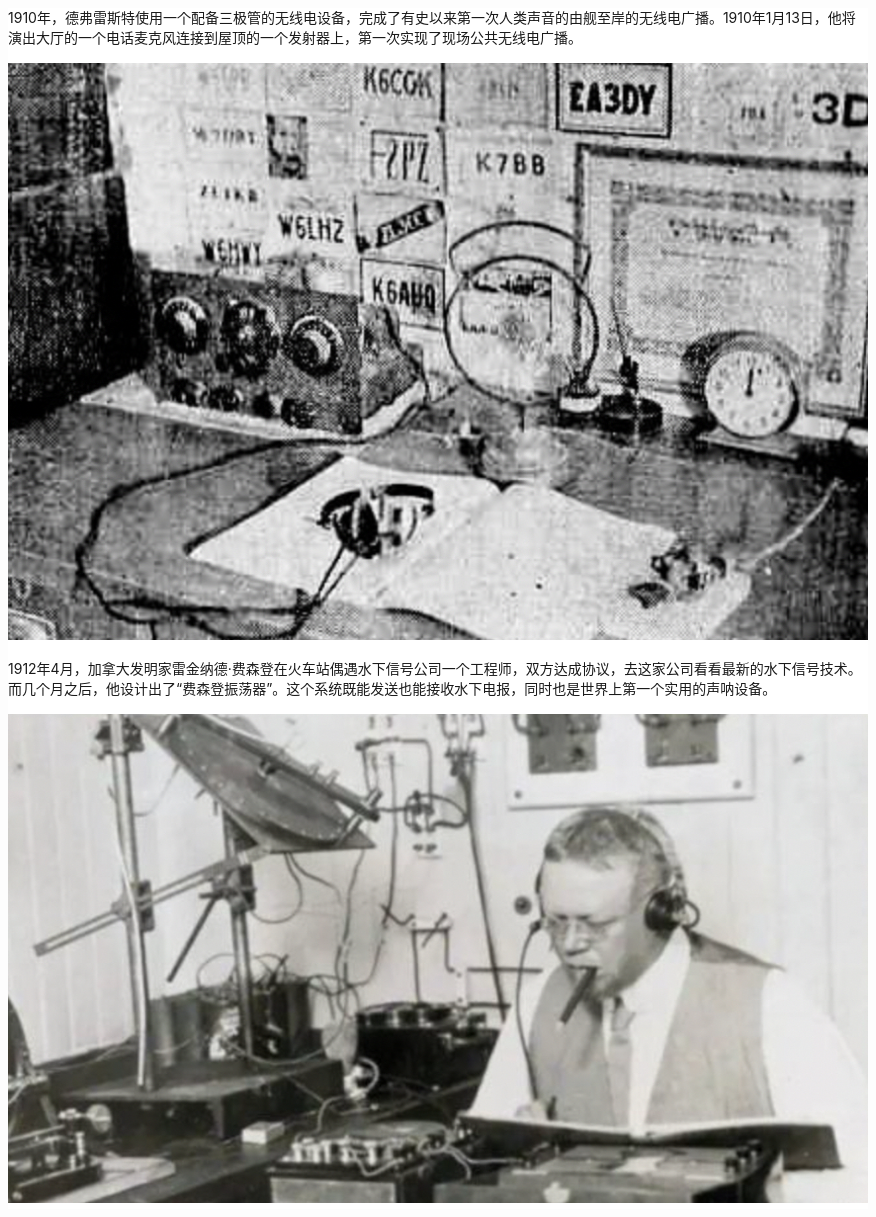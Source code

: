 
1910年，德弗雷斯特使用一个配备三极管的无线电设备，完成了有史以来第一次人类声音的由舰至岸的无线电广播。1910年1月13日，他将演出大厅的一个电话麦克风连接到屋顶的一个发射器上，第一次实现了现场公共无线电广播。

![v5](/img/20220204/v5.jpg)

1912年4月，加拿大发明家雷金纳德·费森登在火车站偶遇水下信号公司一个工程师，双方达成协议，去这家公司看看最新的水下信号技术。而几个月之后，他设计出了“费森登振荡器”。这个系统既能发送也能接收水下电报，同时也是世界上第一个实用的声呐设备。

![v6](/img/20220204/v6.jpg)
